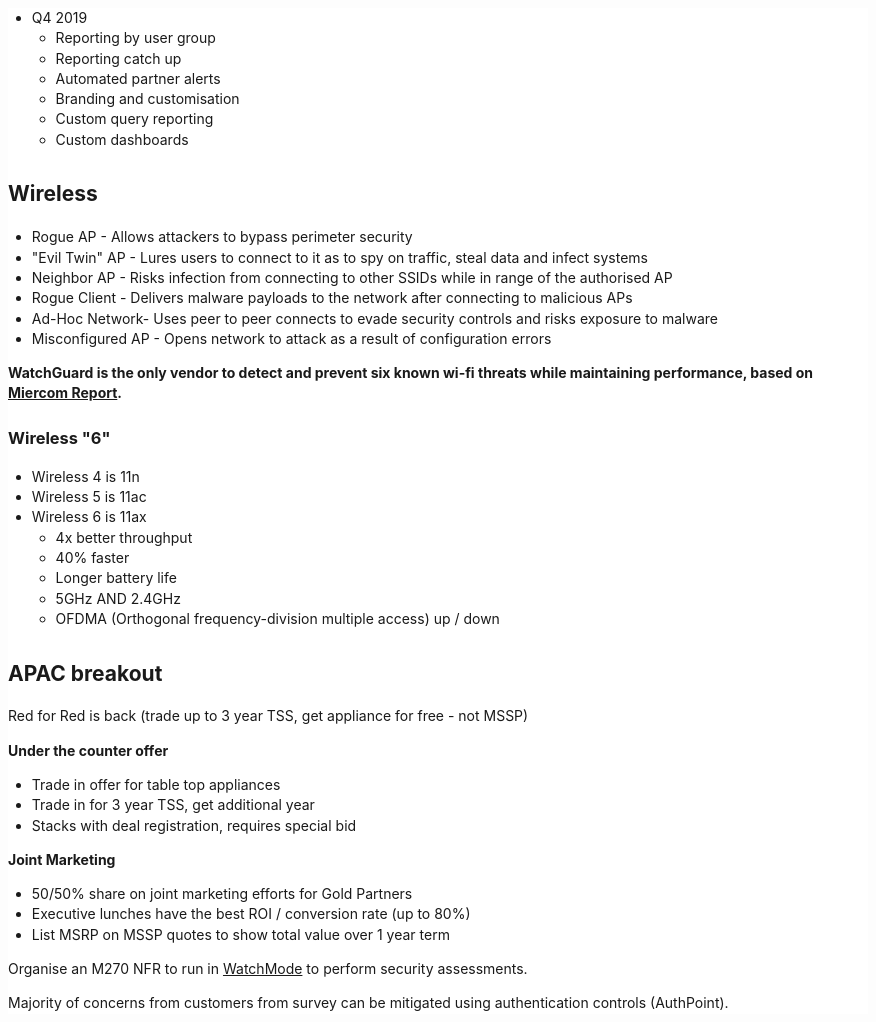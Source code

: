 - Q4 2019
  - Reporting by user group
  - Reporting catch up
  - Automated partner alerts
  - Branding and customisation
  - Custom query reporting
  - Custom dashboards

## Wireless

- Rogue AP - Allows attackers to bypass perimeter security
- "Evil Twin" AP - Lures users to connect to it as to spy on traffic, steal data and infect systems
- Neighbor AP - Risks infection from connecting to other SSIDs while in range of the authorised AP
- Rogue Client - Delivers malware payloads to the network after connecting to malicious APs
- Ad-Hoc Network- Uses peer to peer connects to evade security controls and risks exposure to malware
- Misconfigured AP - Opens network to attack as a result of configuration errors

**WatchGuard is the only vendor to detect and prevent six known wi-fi threats while maintaining performance, based on [Miercom Report](https://www.watchguard.com/wgrd-resource-center/wifi-security-report).**

### Wireless "6"

- Wireless 4 is 11n
- Wireless 5 is 11ac
- Wireless 6 is 11ax
  - 4x better throughput
  - 40% faster
  - Longer battery life
  - 5GHz AND 2.4GHz
  - OFDMA (Orthogonal frequency-division multiple access) up / down

## APAC breakout

Red for Red is back (trade up to 3 year TSS, get appliance for free - not MSSP)

**Under the counter offer**

- Trade in offer for table top appliances
- Trade in for 3 year TSS, get additional year
- Stacks with deal registration, requires special bid

**Joint Marketing**

- 50/50% share on joint marketing efforts for Gold Partners
- Executive lunches have the best ROI / conversion rate (up to 80%)
- List MSRP on MSSP quotes to show total value over 1 year term

Organise an M270 NFR to run in [WatchMode](http://customers.watchguard.com/articles/Article/WatchMode) to perform security assessments.

Majority of concerns from customers from survey can be mitigated using authentication controls (AuthPoint).